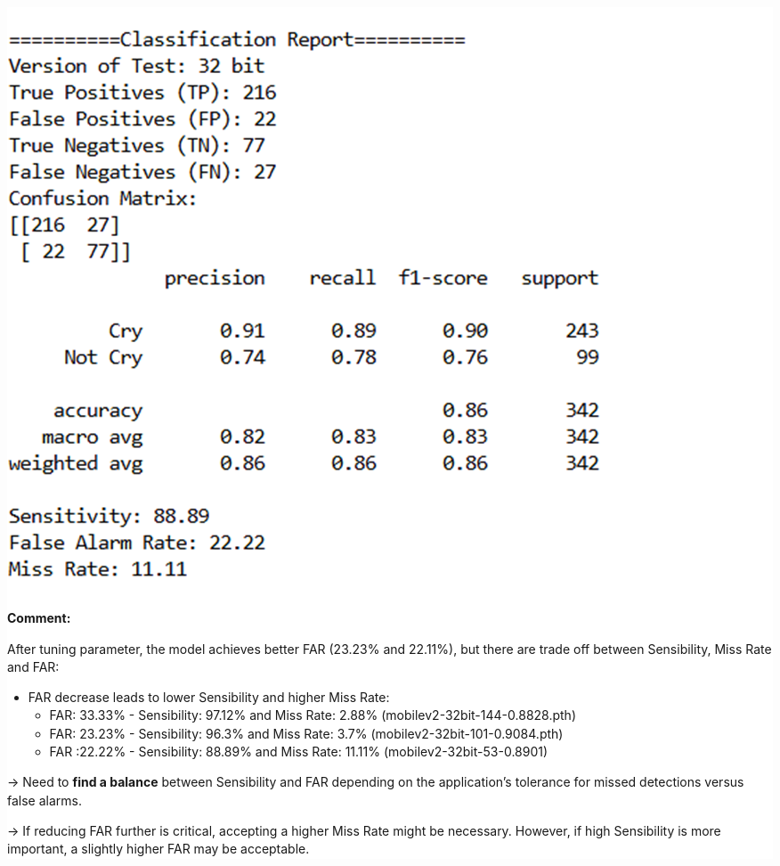 ![image.png](image%2013.png)

**Comment:**

After tuning parameter, the model achieves better FAR (23.23% and 22.11%), but there are trade off between Sensibility, Miss Rate and FAR:

- FAR decrease leads to lower Sensibility and higher Miss Rate:
    - FAR: 33.33% - Sensibility: 97.12% and Miss Rate: 2.88% (mobilev2-32bit-144-0.8828.pth)
    - FAR: 23.23% - Sensibility: 96.3% and Miss Rate: 3.7% (mobilev2-32bit-101-0.9084.pth)
    - FAR :22.22% - Sensibility: 88.89% and Miss Rate: 11.11% (mobilev2-32bit-53-0.8901)

→ Need to **find a balance** between Sensibility and FAR depending on the application’s tolerance for missed detections versus false alarms.

→ If reducing FAR further is critical, accepting a higher Miss Rate might be necessary. However, if high Sensibility is more important, a slightly higher FAR may be acceptable.
